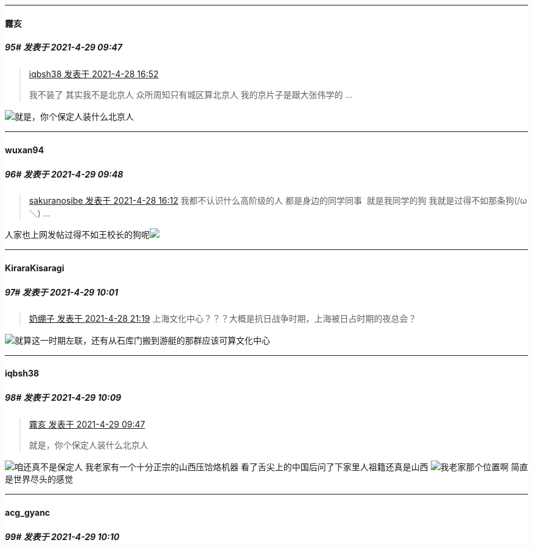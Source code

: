
*****

####  霧亥  
##### 95#       发表于 2021-4-29 09:47


<blockquote><a href="httphttps://bbs.saraba1st.com/2b/forum.php?mod=redirect&amp;goto=findpost&amp;pid=51089887&amp;ptid=2001437" target="_blank">iqbsh38 发表于 2021-4-28 16:52</a>

我不装了 其实我不是北京人 众所周知只有城区算北京人 我的京片子是跟大张伟学的 ...</blockquote>
<img src="https://static.saraba1st.com/image/smiley/face2017/050.png" referrerpolicy="no-referrer">就是，你个保定人装什么北京人


*****

####  wuxan94  
##### 96#       发表于 2021-4-29 09:48


<blockquote><a href="httphttps://bbs.saraba1st.com/2b/forum.php?mod=redirect&amp;goto=findpost&amp;pid=51089459&amp;ptid=2001437" target="_blank">sakuranosibe 发表于 2021-4-28 16:12</a>
我都不认识什么高阶级的人 都是身边的同学同事  就是我同学的狗 我就是过得不如那条狗(/ω＼) ...</blockquote>
人家也上网发帖过得不如王校长的狗呢<img src="https://static.saraba1st.com/image/smiley/face2017/232.gif" referrerpolicy="no-referrer">


*****

####  KiraraKisaragi  
##### 97#       发表于 2021-4-29 10:01


<blockquote><a href="httphttps://bbs.saraba1st.com/2b/forum.php?mod=redirect&amp;goto=findpost&amp;pid=51092762&amp;ptid=2001437" target="_blank">奶绷子 发表于 2021-4-28 21:19</a>
上海文化中心？？？大概是抗日战争时期，上海被日占时期的夜总会？</blockquote>
<img src="https://static.saraba1st.com/image/smiley/face2017/040.png" referrerpolicy="no-referrer">就算这一时期左联，还有从石库门搬到游艇的那群应该可算文化中心


*****

####  iqbsh38  
##### 98#       发表于 2021-4-29 10:09


<blockquote><a href="httphttps://bbs.saraba1st.com/2b/forum.php?mod=redirect&amp;goto=findpost&amp;pid=51096158&amp;ptid=2001437" target="_blank">霧亥 发表于 2021-4-29 09:47</a>

就是，你个保定人装什么北京人</blockquote>
<img src="https://static.saraba1st.com/image/smiley/face2017/254.png" referrerpolicy="no-referrer">咱还真不是保定人 我老家有一个十分正宗的山西压饸烙机器 看了舌尖上的中国后问了下家里人祖籍还真是山西
<img src="https://static.saraba1st.com/image/smiley/face2017/026.png" referrerpolicy="no-referrer">我老家那个位置啊 简直是世界尽头的感觉


*****

####  acg_gyanc  
##### 99#       发表于 2021-4-29 10:10
